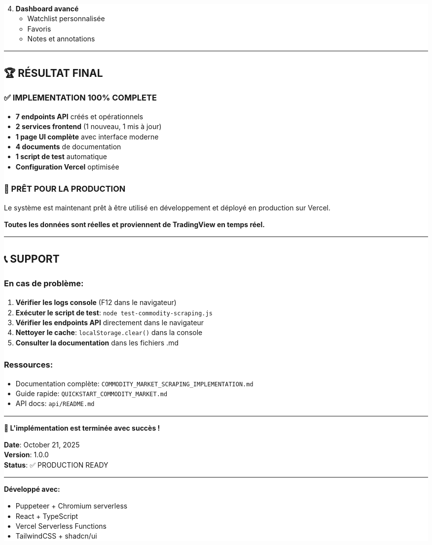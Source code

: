 4. **Dashboard avancé**
   - Watchlist personnalisée
   - Favoris
   - Notes et annotations

---

## 🏆 RÉSULTAT FINAL

### **✅ IMPLEMENTATION 100% COMPLETE**

- **7 endpoints API** créés et opérationnels
- **2 services frontend** (1 nouveau, 1 mis à jour)
- **1 page UI complète** avec interface moderne
- **4 documents** de documentation
- **1 script de test** automatique
- **Configuration Vercel** optimisée

### **🎉 PRÊT POUR LA PRODUCTION**

Le système est maintenant prêt à être utilisé en développement et déployé en production sur Vercel.

**Toutes les données sont réelles et proviennent de TradingView en temps réel.**

---

## 📞 SUPPORT

### **En cas de problème:**

1. **Vérifier les logs console** (F12 dans le navigateur)
2. **Exécuter le script de test**: `node test-commodity-scraping.js`
3. **Vérifier les endpoints API** directement dans le navigateur
4. **Nettoyer le cache**: `localStorage.clear()` dans la console
5. **Consulter la documentation** dans les fichiers .md

### **Ressources:**
- Documentation complète: `COMMODITY_MARKET_SCRAPING_IMPLEMENTATION.md`
- Guide rapide: `QUICKSTART_COMMODITY_MARKET.md`
- API docs: `api/README.md`

---

**🚀 L'implémentation est terminée avec succès !**

**Date**: October 21, 2025  
**Version**: 1.0.0  
**Status**: ✅ PRODUCTION READY

---

**Développé avec:**
- Puppeteer + Chromium serverless
- React + TypeScript
- Vercel Serverless Functions
- TailwindCSS + shadcn/ui

